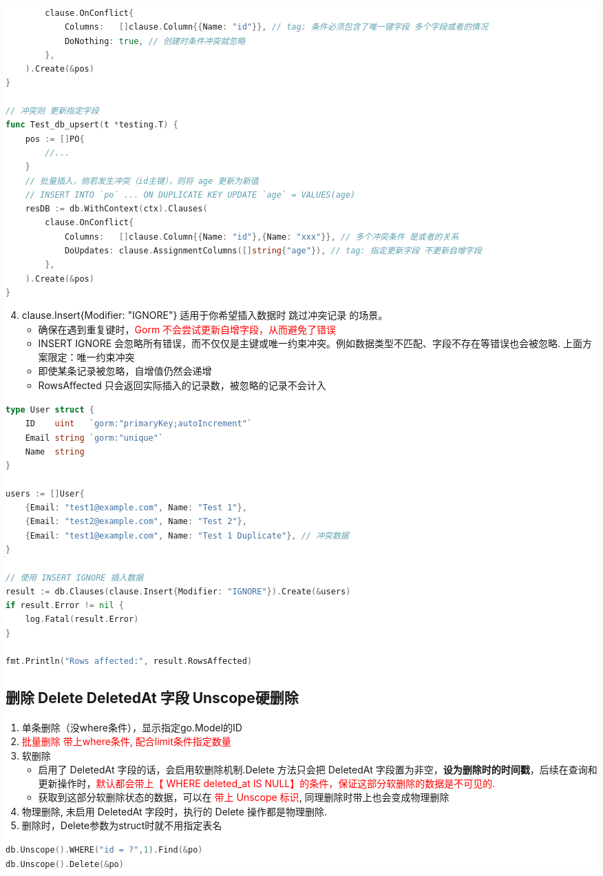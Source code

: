``` go
        clause.OnConflict{
            Columns:   []clause.Column{{Name: "id"}}, // tag: 条件必须包含了唯一键字段 多个字段或者的情况
            DoNothing: true, // 创建时条件冲突就忽略
        },
    ).Create(&pos)
}

// 冲突则 更新指定字段
func Test_db_upsert(t *testing.T) {
    pos := []PO{
        //...
    }
    // 批量插入，倘若发生冲突（id主键），则将 age 更新为新值
    // INSERT INTO `po` ... ON DUPLICATE KEY UPDATE `age` = VALUES(age)
    resDB := db.WithContext(ctx).Clauses(
        clause.OnConflict{
            Columns:   []clause.Column{{Name: "id"},{Name: "xxx"}}, // 多个冲突条件 是或者的关系
            DoUpdates: clause.AssignmentColumns([]string{"age"}), // tag: 指定更新字段 不更新自增字段
        },
    ).Create(&pos)
}
```

4. clause.Insert{Modifier: "IGNORE"} 适用于你希望插入数据时 跳过冲突记录 的场景。
   - 确保在遇到重复键时，<font color="red">Gorm 不会尝试更新自增字段，从而避免了错误  </font>
   - INSERT IGNORE 会忽略所有错误，而不仅仅是主键或唯一约束冲突。例如数据类型不匹配、字段不存在等错误也会被忽略. 上面方案限定：唯一约束冲突
   - 即使某条记录被忽略，自增值仍然会递增
   - RowsAffected 只会返回实际插入的记录数，被忽略的记录不会计入

``` go
type User struct {
    ID    uint   `gorm:"primaryKey;autoIncrement"`
    Email string `gorm:"unique"`
    Name  string
}

users := []User{
    {Email: "test1@example.com", Name: "Test 1"},
    {Email: "test2@example.com", Name: "Test 2"},
    {Email: "test1@example.com", Name: "Test 1 Duplicate"}, // 冲突数据
}

// 使用 INSERT IGNORE 插入数据
result := db.Clauses(clause.Insert{Modifier: "IGNORE"}).Create(&users)
if result.Error != nil {
    log.Fatal(result.Error)
}

fmt.Println("Rows affected:", result.RowsAffected)
```

## 删除 Delete DeletedAt 字段 Unscope硬删除
1. 单条删除（没where条件），显示指定go.Model的ID
2. <font color="red">批量删除 带上where条件, 配合limit条件指定数量</font>
3. 软删除
   - 启用了 DeletedAt 字段的话，会启用软删除机制.Delete 方法只会把 DeletedAt 字段置为非空，**设为删除时的时间戳**，后续在查询和更新操作时，<font color="red">默认都会带上【 WHERE deleted_at IS NULL】的条件，保证这部分软删除的数据是不可见的.</font>
   - 获取到这部分软删除状态的数据，可以在<font color="red"> 带上 Unscope 标识</font>, 同理删除时带上也会变成物理删除
4. 物理删除, 未启用 DeletedAt 字段时，执行的 Delete 操作都是物理删除.
5. 删除时，Delete参数为struct时就不用指定表名
``` go
db.Unscope().WHERE("id = ?",1).Find(&po)
db.Unscope().Delete(&po)
```